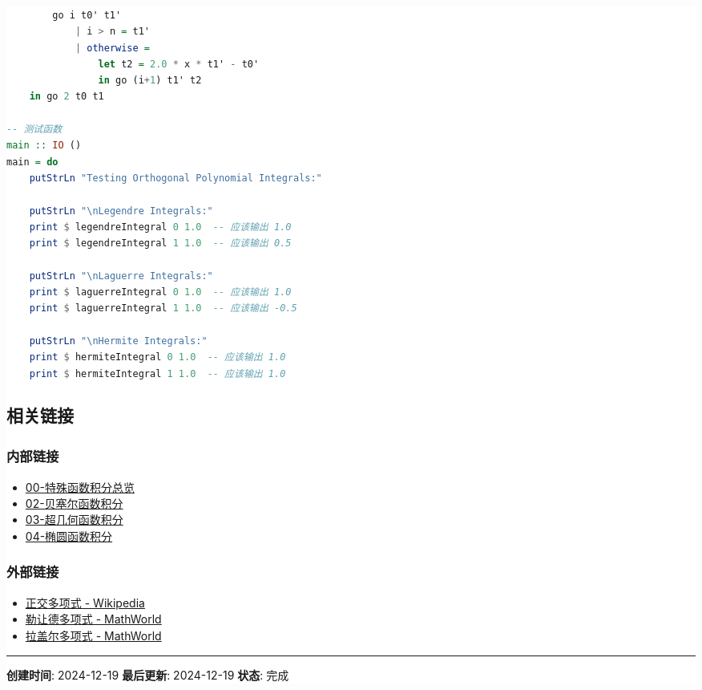 ```haskell
        go i t0' t1'
            | i > n = t1'
            | otherwise =
                let t2 = 2.0 * x * t1' - t0'
                in go (i+1) t1' t2
    in go 2 t0 t1

-- 测试函数
main :: IO ()
main = do
    putStrLn "Testing Orthogonal Polynomial Integrals:"

    putStrLn "\nLegendre Integrals:"
    print $ legendreIntegral 0 1.0  -- 应该输出 1.0
    print $ legendreIntegral 1 1.0  -- 应该输出 0.5

    putStrLn "\nLaguerre Integrals:"
    print $ laguerreIntegral 0 1.0  -- 应该输出 1.0
    print $ laguerreIntegral 1 1.0  -- 应该输出 -0.5

    putStrLn "\nHermite Integrals:"
    print $ hermiteIntegral 0 1.0  -- 应该输出 1.0
    print $ hermiteIntegral 1 1.0  -- 应该输出 1.0
```

## 相关链接

### 内部链接

- [00-特殊函数积分总览](00-特殊函数积分总览.md)
- [02-贝塞尔函数积分](02-贝塞尔函数积分.md)
- [03-超几何函数积分](03-超几何函数积分.md)
- [04-椭圆函数积分](04-椭圆函数积分.md)

### 外部链接

- [正交多项式 - Wikipedia](https://en.wikipedia.org/wiki/Orthogonal_polynomials)
- [勒让德多项式 - MathWorld](http://mathworld.wolfram.com/LegendrePolynomial.html)
- [拉盖尔多项式 - MathWorld](http://mathworld.wolfram.com/LaguerrePolynomial.html)

---

**创建时间**: 2024-12-19
**最后更新**: 2024-12-19
**状态**: 完成
